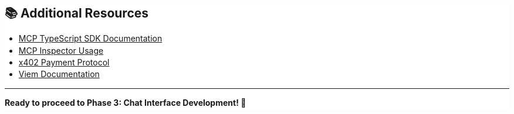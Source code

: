 ## 📚 Additional Resources

- [MCP TypeScript SDK Documentation](https://github.com/modelcontextprotocol/typescript-sdk)
- [MCP Inspector Usage](https://github.com/modelcontextprotocol/inspector)
- [x402 Payment Protocol](https://www.x402.org/x402-whitepaper.pdf)
- [Viem Documentation](https://viem.sh/)

---

**Ready to proceed to Phase 3: Chat Interface Development! 🎉**
